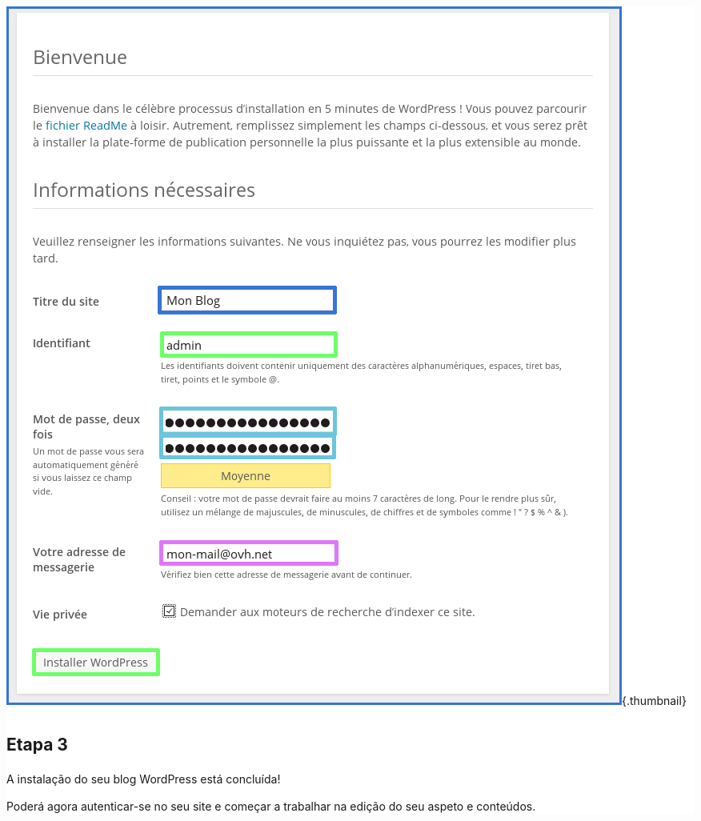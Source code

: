 ![](images/img_3136.jpg){.thumbnail}

## Etapa 3
A instalação do seu blog WordPress está concluída!

Poderá agora autenticar-se no seu site e começar a trabalhar na edição do seu aspeto e conteúdos.
